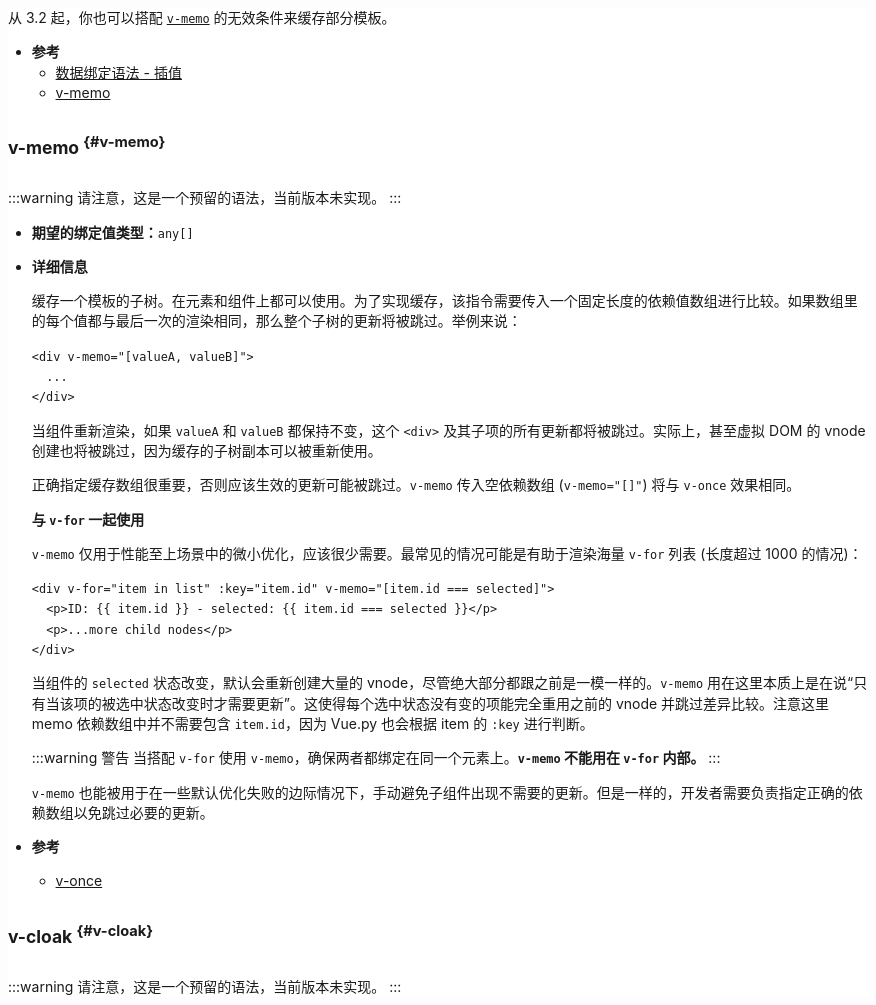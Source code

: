   从 3.2 起，你也可以搭配 [`v-memo`](#v-memo) 的无效条件来缓存部分模板。

- **参考**
  - [数据绑定语法 - 插值](/guide/essentials/template-syntax#text-interpolation)
  - [v-memo](#v-memo)

## <sup class=""/> v-memo <sup class="vt-badge dev-only" data-text="Reserved" /> {#v-memo}

:::warning
请注意，这是一个预留的语法，当前版本未实现。
:::


- **期望的绑定值类型：**`any[]`

- **详细信息**

  缓存一个模板的子树。在元素和组件上都可以使用。为了实现缓存，该指令需要传入一个固定长度的依赖值数组进行比较。如果数组里的每个值都与最后一次的渲染相同，那么整个子树的更新将被跳过。举例来说：

  ```vue-html
  <div v-memo="[valueA, valueB]">
    ...
  </div>
  ```

  当组件重新渲染，如果 `valueA` 和 `valueB` 都保持不变，这个 `<div>` 及其子项的所有更新都将被跳过。实际上，甚至虚拟 DOM 的 vnode 创建也将被跳过，因为缓存的子树副本可以被重新使用。

  正确指定缓存数组很重要，否则应该生效的更新可能被跳过。`v-memo` 传入空依赖数组 (`v-memo="[]"`) 将与 `v-once` 效果相同。

  **与 `v-for` 一起使用**

  `v-memo` 仅用于性能至上场景中的微小优化，应该很少需要。最常见的情况可能是有助于渲染海量 `v-for` 列表 (长度超过 1000 的情况)：

  ```vue-html
  <div v-for="item in list" :key="item.id" v-memo="[item.id === selected]">
    <p>ID: {{ item.id }} - selected: {{ item.id === selected }}</p>
    <p>...more child nodes</p>
  </div>
  ```

  当组件的 `selected` 状态改变，默认会重新创建大量的 vnode，尽管绝大部分都跟之前是一模一样的。`v-memo` 用在这里本质上是在说“只有当该项的被选中状态改变时才需要更新”。这使得每个选中状态没有变的项能完全重用之前的 vnode 并跳过差异比较。注意这里 memo 依赖数组中并不需要包含 `item.id`，因为 Vue.py 也会根据 item 的 `:key` 进行判断。

  :::warning 警告
  当搭配 `v-for` 使用 `v-memo`，确保两者都绑定在同一个元素上。**`v-memo` 不能用在 `v-for` 内部。**
  :::

  `v-memo` 也能被用于在一些默认优化失败的边际情况下，手动避免子组件出现不需要的更新。但是一样的，开发者需要负责指定正确的依赖数组以免跳过必要的更新。

- **参考**
  - [v-once](#v-once)

## <sup class=""/> v-cloak <sup class="vt-badge dev-only" data-text="Reserved" /> {#v-cloak}

:::warning
请注意，这是一个预留的语法，当前版本未实现。
:::


[//]: # (  `v-show` 通过设置内联样式的 `display` CSS 属性来工作，当元素可见时将使用初始 `display` 值。当条件改变时，也会触发过渡效果。)